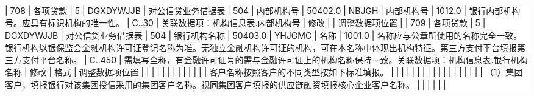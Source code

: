 |        708 | 各项贷款 |          5 | DGXDYWJJB      | 对公信贷业务借据表 |      504 | 内部机构号             | 50402.0      | NBJGH        | 内部机构号   | 1012.0       | 银行内部机构号。应具有标识机构的唯一性。                                                                                                                                                                                                                                                                                                                                                                                                                                                                                                                                                                                                                                            | C..30   | 关联数据项：机构信息表.内部机构号                                                                                                                                                                                                                                                                                                                                                                                                                                                                                                      | 修改       |                        | 调整数据项位置 |
|        709 | 各项贷款 |          5 | DGXDYWJJB      | 对公信贷业务借据表 |      504 | 银行机构名称           | 50403.0      | YHJGMC       | 名称         | 1001.0       | 名称应与公章所使用的名称完全一致。银行机构以银保监会金融机构许可证登记名称为准。无独立金融机构许可证的机构，可在本名称中体现出机构特征。第三方支付平台填报第三方支付平台名称。                                                                                                                                                                                                                                                                                                                                                                                                                                                                                                      | C..450  | 需填写全称，有金融许可证号的需与金融许可证上的机构名称保持一致。关联数据项：机构信息表.银行机构名称                                                                                                                                                                                                                                                                                                                                                                                                                                    | 修改       | 格式                   | 调整数据项位置 |
|            |          |            |                |                    |          |                        |              |              |              |              | 客户名称按照客户的不同类型按如下标准填报。                                                                                                                                                                                                                                                                                                                                                                                                                                                                                                                                                                                                                                          |         |                                                                                                                                                                                                                                                                                                                                                                                                                                                                                                                                        |            |                        |                |
|            |          |            |                |                    |          |                        |              |              |              |              | （1）集团客户，填报银行对该集团授信采用的集团客户名称。视同集团客户填报的供应链融资填报核心企业客户名称。                                                                                                                                                                                                                                                                                                                                                                                                                                                                                                                                                                           |         |                                                                                                                                                                                                                                                                                                                                                                                                                                                                                                                                        |            |                        |                |